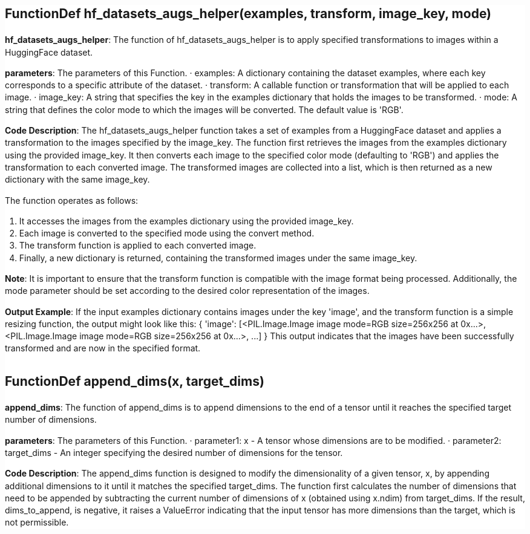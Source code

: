 ## FunctionDef hf_datasets_augs_helper(examples, transform, image_key, mode)
**hf_datasets_augs_helper**: The function of hf_datasets_augs_helper is to apply specified transformations to images within a HuggingFace dataset.

**parameters**: The parameters of this Function.
· examples: A dictionary containing the dataset examples, where each key corresponds to a specific attribute of the dataset.
· transform: A callable function or transformation that will be applied to each image.
· image_key: A string that specifies the key in the examples dictionary that holds the images to be transformed.
· mode: A string that defines the color mode to which the images will be converted. The default value is 'RGB'.

**Code Description**: The hf_datasets_augs_helper function takes a set of examples from a HuggingFace dataset and applies a transformation to the images specified by the image_key. The function first retrieves the images from the examples dictionary using the provided image_key. It then converts each image to the specified color mode (defaulting to 'RGB') and applies the transformation to each converted image. The transformed images are collected into a list, which is then returned as a new dictionary with the same image_key.

The function operates as follows:
1. It accesses the images from the examples dictionary using the provided image_key.
2. Each image is converted to the specified mode using the convert method.
3. The transform function is applied to each converted image.
4. Finally, a new dictionary is returned, containing the transformed images under the same image_key.

**Note**: It is important to ensure that the transform function is compatible with the image format being processed. Additionally, the mode parameter should be set according to the desired color representation of the images.

**Output Example**: If the input examples dictionary contains images under the key 'image', and the transform function is a simple resizing function, the output might look like this:
{
    'image': [<PIL.Image.Image image mode=RGB size=256x256 at 0x...>, <PIL.Image.Image image mode=RGB size=256x256 at 0x...>, ...]
} 
This output indicates that the images have been successfully transformed and are now in the specified format.
## FunctionDef append_dims(x, target_dims)
**append_dims**: The function of append_dims is to append dimensions to the end of a tensor until it reaches the specified target number of dimensions.

**parameters**: The parameters of this Function.
· parameter1: x - A tensor whose dimensions are to be modified.
· parameter2: target_dims - An integer specifying the desired number of dimensions for the tensor.

**Code Description**: The append_dims function is designed to modify the dimensionality of a given tensor, x, by appending additional dimensions to it until it matches the specified target_dims. The function first calculates the number of dimensions that need to be appended by subtracting the current number of dimensions of x (obtained using x.ndim) from target_dims. If the result, dims_to_append, is negative, it raises a ValueError indicating that the input tensor has more dimensions than the target, which is not permissible.
